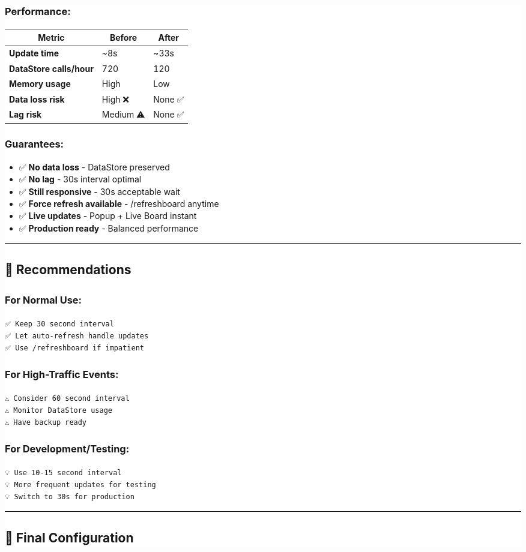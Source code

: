### Performance:

| Metric | Before | After |
|--------|--------|-------|
| **Update time** | ~8s | ~33s |
| **DataStore calls/hour** | 720 | 120 |
| **Memory usage** | High | Low |
| **Data loss risk** | High ❌ | None ✅ |
| **Lag risk** | Medium ⚠️ | None ✅ |

### Guarantees:

- ✅ **No data loss** - DataStore preserved
- ✅ **No lag** - 30s interval optimal
- ✅ **Still responsive** - 30s acceptable wait
- ✅ **Force refresh available** - /refreshboard anytime
- ✅ **Live updates** - Popup + Live Board instant
- ✅ **Production ready** - Balanced performance

---

## 🎯 Recommendations

### For Normal Use:
```
✅ Keep 30 second interval
✅ Let auto-refresh handle updates
✅ Use /refreshboard if impatient
```

### For High-Traffic Events:
```
⚠️ Consider 60 second interval
⚠️ Monitor DataStore usage
⚠️ Have backup ready
```

### For Development/Testing:
```
💡 Use 10-15 second interval
💡 More frequent updates for testing
💡 Switch to 30s for production
```

---

## 📝 Final Configuration
